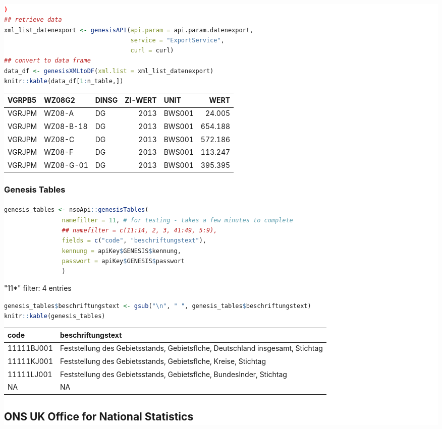 ```r
)
## retrieve data
xml_list_datenexport <- genesisAPI(api.param = api.param.datenexport,
                                   service = "ExportService",
                                   curl = curl)
## convert to data frame
data_df <- genesisXMLtoDF(xml.list = xml_list_datenexport)
knitr::kable(data_df[1:n_table,])
```



|VGRPB5 |WZ08G2    |DINSG | ZI-WERT|UNIT   |    WERT|
|:------|:---------|:-----|-------:|:------|-------:|
|VGRJPM |WZ08-A    |DG    |    2013|BWS001 |  24.005|
|VGRJPM |WZ08-B-18 |DG    |    2013|BWS001 | 654.188|
|VGRJPM |WZ08-C    |DG    |    2013|BWS001 | 572.186|
|VGRJPM |WZ08-F    |DG    |    2013|BWS001 | 113.247|
|VGRJPM |WZ08-G-01 |DG    |    2013|BWS001 | 395.395|

### Genesis Tables


```r
genesis_tables <- nsoApi::genesisTables(
                namefilter = 11, # for testing - takes a few minutes to complete
                ## namefilter = c(11:14, 2, 3, 41:49, 5:9),
                fields = c("code", "beschriftungstext"),
                kennung = apiKey$GENESIS$kennung,
                passwort = apiKey$GENESIS$passwort
                )
```

"11*" filter: 4 entries 

```r
genesis_tables$beschriftungstext <- gsub("\n", " ", genesis_tables$beschriftungstext)
knitr::kable(genesis_tables)
```



|code       |beschriftungstext                                                             |
|:----------|:-----------------------------------------------------------------------------|
|11111BJ001 |Feststellung des Gebietsstands, Gebietsflche, Deutschland insgesamt, Stichtag |
|11111KJ001 |Feststellung des Gebietsstands, Gebietsflche, Kreise, Stichtag                |
|11111LJ001 |Feststellung des Gebietsstands, Gebietsflche, Bundeslnder, Stichtag           |
|NA         |NA                                                                            |

## ONS UK Office for National Statistics
